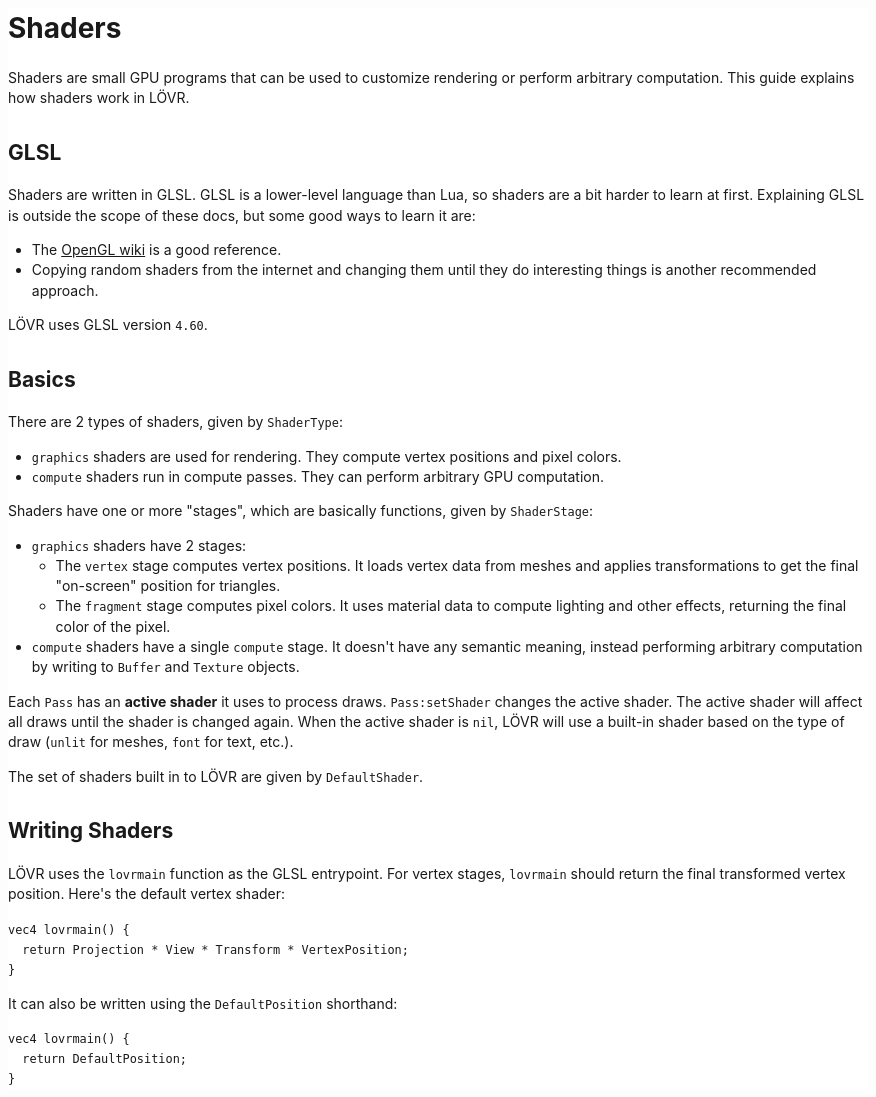 Shaders
===

Shaders are small GPU programs that can be used to customize rendering or perform arbitrary
computation.  This guide explains how shaders work in LÖVR.

GLSL
---

Shaders are written in GLSL.  GLSL is a lower-level language than Lua, so shaders are a bit harder
to learn at first.  Explaining GLSL is outside the scope of these docs, but some good ways to learn
it are:

- The [OpenGL wiki](https://www.khronos.org/opengl/wiki/OpenGL_Shading_Language)
  is a good reference.
- Copying random shaders from the internet and changing them until they do interesting things is
  another recommended approach.

LÖVR uses GLSL version `4.60`.

Basics
---

There are 2 types of shaders, given by `ShaderType`:

- `graphics` shaders are used for rendering.  They compute vertex positions and pixel colors.
- `compute` shaders run in compute passes.  They can perform arbitrary GPU computation.

Shaders have one or more "stages", which are basically functions, given by `ShaderStage`:

- `graphics` shaders have 2 stages:
    - The `vertex` stage computes vertex positions.  It loads vertex data from meshes and applies
      transformations to get the final "on-screen" position for triangles.
    - The `fragment` stage computes pixel colors.  It uses material data to compute lighting and other
      effects, returning the final color of the pixel.
- `compute` shaders have a single `compute` stage.  It doesn't have any semantic meaning, instead
  performing arbitrary computation by writing to `Buffer` and `Texture` objects.

Each `Pass` has an **active shader** it uses to process draws.  `Pass:setShader` changes the active
shader.  The active shader will affect all draws until the shader is changed again. When the active
shader is `nil`, LÖVR will use a built-in shader based on the type of draw (`unlit` for meshes,
`font` for text, etc.).

The set of shaders built in to LÖVR are given by `DefaultShader`.

Writing Shaders
---

LÖVR uses the `lovrmain` function as the GLSL entrypoint. For vertex stages, `lovrmain` should
return the final transformed vertex position.  Here's the default vertex shader:

    vec4 lovrmain() {
      return Projection * View * Transform * VertexPosition;
    }

It can also be written using the `DefaultPosition` shorthand:

    vec4 lovrmain() {
      return DefaultPosition;
    }
